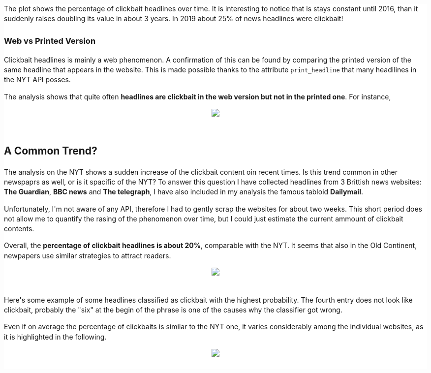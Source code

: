 The plot shows the percentage of clickbait headlines over time. 
It is interesting to notice that is stays constant until 2016, than it suddenly raises doubling its value in about 3 years.
In 2019 about 25% of news headlines were clickbait! 


### Web vs Printed Version

Clickbait headlines is mainly a web phenomenon. 
A confirmation of this can be found by comparing the printed version of the same headline that appears in the website.
This is made possible thanks to the attribute `print_headline` that many headilines in the NYT API posses.

The analysis shows that quite often __headlines are clickbait in the web version but  not in the printed one__. For instance,

<div align="center">
<img src="https://raw.githubusercontent.com/LorBordin/clickbait_analysis/master/images/web_vs_print.png" width="750">
</div>
<br>

## A Common Trend?

The analysis on the NYT shows a sudden increase of the clickbait content oin recent times.
Is this trend common in other newspaprs as well, or is it spacific of the NYT?
To answer this question I have collected headlines from 3 Brittish news websites: __The Guardian__,  __BBC news__ and __The telegraph__, I have also included in my analysis the famous tabloid __Dailymail__.

Unfortunately, I'm not aware of any API, therefore I had to gently scrap the websites for about two weeks. 
This short period does not allow me to quantify the rasing of the phenomenon over time, but I could just estimate the current ammount of clickbait contents.

Overall, the  __percentage of clickbait headlines is about 20%__, comparable with the NYT. It seems that also in the Old Continent, newpapers use similar strategies to attract readers. 

<div align="center">
<img src="https://raw.githubusercontent.com/LorBordin/clickbait_analysis/master/images/clckbt_ex_uk_journals.png" width="600">
</div>
<br>

Here's some example of some headlines classified as clickbait with the highest probability. 
The fourth entry does not look like clickbait, probably the "six" at the begin of the phrase is one of the causes why the classifier got wrong.

Even if on average the percentage of clickbaits is similar to the NYT one, it varies considerably among the individual websites, as it is highlighted in the following.

<div align="center">
<img src="https://raw.githubusercontent.com/LorBordin/clickbait_analysis/master/images/clckbt_ratio_uk_j.png" width="600">
</div>
<br>
